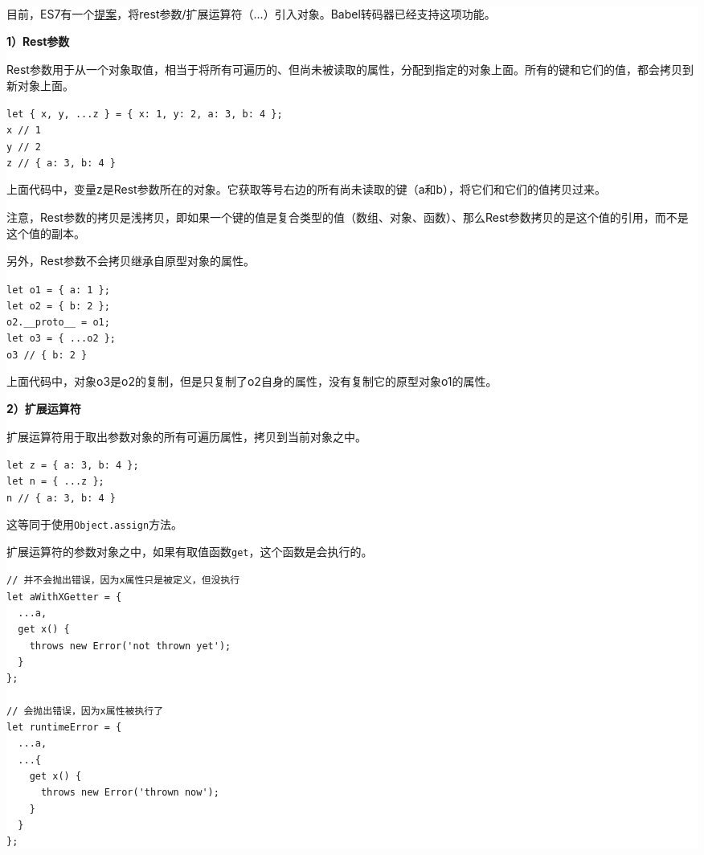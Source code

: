 目前，ES7有一个[提案](https://github.com/sebmarkbage/ecmascript-rest-spread)，将rest参数/扩展运算符（...）引入对象。Babel转码器已经支持这项功能。

**1）Rest参数**

Rest参数用于从一个对象取值，相当于将所有可遍历的、但尚未被读取的属性，分配到指定的对象上面。所有的键和它们的值，都会拷贝到新对象上面。

```
let { x, y, ...z } = { x: 1, y: 2, a: 3, b: 4 };
x // 1
y // 2
z // { a: 3, b: 4 }
```
上面代码中，变量z是Rest参数所在的对象。它获取等号右边的所有尚未读取的键（a和b），将它们和它们的值拷贝过来。

注意，Rest参数的拷贝是浅拷贝，即如果一个键的值是复合类型的值（数组、对象、函数）、那么Rest参数拷贝的是这个值的引用，而不是这个值的副本。

另外，Rest参数不会拷贝继承自原型对象的属性。

```
let o1 = { a: 1 };
let o2 = { b: 2 };
o2.__proto__ = o1;
let o3 = { ...o2 };
o3 // { b: 2 }
```
上面代码中，对象o3是o2的复制，但是只复制了o2自身的属性，没有复制它的原型对象o1的属性。

**2）扩展运算符**

扩展运算符用于取出参数对象的所有可遍历属性，拷贝到当前对象之中。

```
let z = { a: 3, b: 4 };
let n = { ...z };
n // { a: 3, b: 4 }
```

这等同于使用`Object.assign`方法。

扩展运算符的参数对象之中，如果有取值函数`get`，这个函数是会执行的。

```
// 并不会抛出错误，因为x属性只是被定义，但没执行
let aWithXGetter = {
  ...a,
  get x() {
    throws new Error('not thrown yet');
  }
};

// 会抛出错误，因为x属性被执行了
let runtimeError = {
  ...a,
  ...{
    get x() {
      throws new Error('thrown now');
    }
  }
};
```

